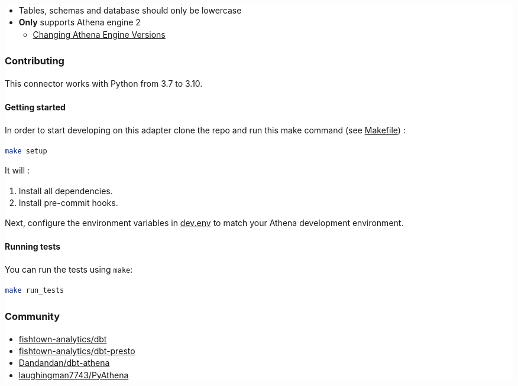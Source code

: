 * Tables, schemas and database should only be lowercase
* **Only** supports Athena engine 2
  * [Changing Athena Engine Versions][engine-change]

### Contributing

This connector works with Python from 3.7 to 3.10.

#### Getting started
In order to start developing on this adapter clone the repo and run this make command (see [Makefile](Makefile)) :

```bash
make setup
```

It will :
1. Install all dependencies.
2. Install pre-commit hooks.

Next, configure the environment variables in [dev.env](dev.env) to match your Athena development environment.

#### Running tests
You can run the tests using `make`:

```bash
make run_tests
```

### Community

* [fishtown-analytics/dbt][fishtown-analytics/dbt]
* [fishtown-analytics/dbt-presto][fishtown-analytics/dbt-presto]
* [Dandandan/dbt-athena][Dandandan/dbt-athena]
* [laughingman7743/PyAthena][laughingman7743/PyAthena]

[fishtown-analytics/dbt]: https://github.com/fishtown-analytics/dbt
[fishtown-analytics/dbt-presto]: https://github.com/fishtown-analytics/dbt-presto
[Dandandan/dbt-athena]: https://github.com/Dandandan/dbt-athena
[laughingman7743/PyAthena]: https://github.com/laughingman7743/PyAthena


[seeds]: https://docs.getdbt.com/docs/building-a-dbt-project/seeds
[incremental]: https://docs.getdbt.com/docs/building-a-dbt-project/building-models/configuring-incremental-models
[engine-change]: https://docs.aws.amazon.com/athena/latest/ug/engine-versions-changing.html
[python-models]: https://docs.getdbt.com/docs/build/python-models#configuring-python-models
[run_started_at]: https://docs.getdbt.com/reference/dbt-jinja-functions/run_started_at
[invocation_id]: https://docs.getdbt.com/reference/dbt-jinja-functions/invocation_id
[create-table-as]: https://docs.aws.amazon.com/athena/latest/ug/create-table-as.html